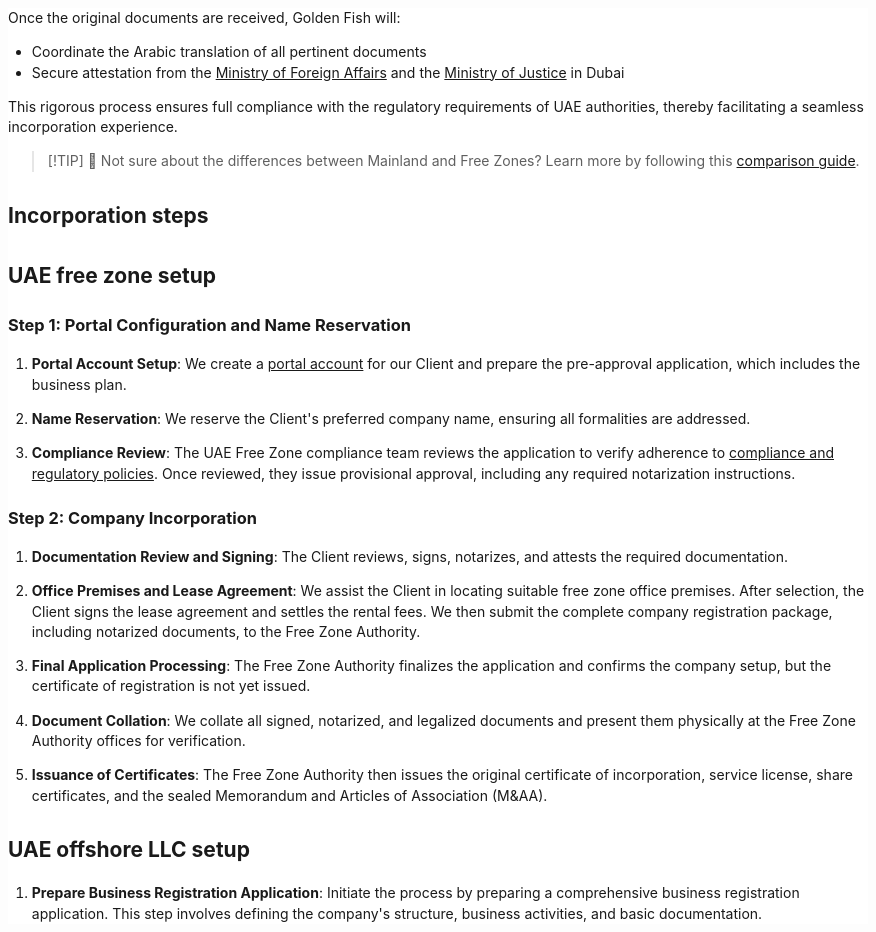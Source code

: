 Once the original documents are received, Golden Fish will:

- Coordinate the Arabic translation of all pertinent documents
- Secure attestation from the [Ministry of Foreign Affairs](https://www.mofa.gov.ae) and the [Ministry of Justice](https://moj.gov.ae) in Dubai

This rigorous process ensures full compliance with the regulatory requirements of UAE authorities, thereby facilitating a seamless incorporation experience.

> [!TIP] 💙 Not sure about the differences between Mainland and Free Zones?
> Learn more by following this [comparison guide](../../comparison/mainland-vs-free-zones).

## Incorporation steps

## UAE free zone setup

### Step 1: Portal Configuration and Name Reservation

1. **Portal Account Setup**: We create a [portal account](https://portal.dmcc.ae/communitylogin) for our Client and prepare the pre-approval application, which includes the business plan.

2. **Name Reservation**: We reserve the Client's preferred company name, ensuring all formalities are addressed.

3. **Compliance Review**: The UAE Free Zone compliance team reviews the application to verify adherence to [compliance and regulatory policies](https://dmcc.ae/members/support/knowledge-bank/compliance-and-regulations). Once reviewed, they issue provisional approval, including any required notarization instructions.

### Step 2: Company Incorporation

1. **Documentation Review and Signing**: The Client reviews, signs, notarizes, and attests the required documentation.

2. **Office Premises and Lease Agreement**: We assist the Client in locating suitable free zone office premises. After selection, the Client signs the lease agreement and settles the rental fees. We then submit the complete company registration package, including notarized documents, to the Free Zone Authority.

3. **Final Application Processing**: The Free Zone Authority finalizes the application and confirms the company setup, but the certificate of registration is not yet issued.

4. **Document Collation**: We collate all signed, notarized, and legalized documents and present them physically at the Free Zone Authority offices for verification.

5. **Issuance of Certificates**: The Free Zone Authority then issues the original certificate of incorporation, service license, share certificates, and the sealed Memorandum and Articles of Association (M&AA).

## UAE offshore LLC setup

1. **Prepare Business Registration Application**: Initiate the process by preparing a comprehensive business registration application. This step involves defining the company's structure, business activities, and basic documentation.
